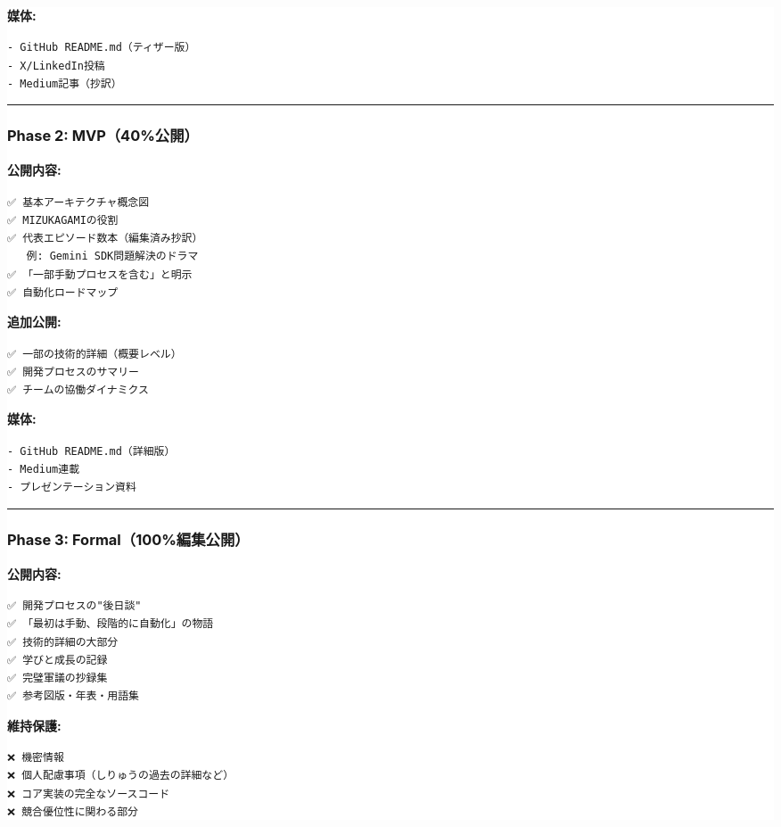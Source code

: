 **媒体:**

```
- GitHub README.md（ティザー版）
- X/LinkedIn投稿
- Medium記事（抄訳）
```

---

### Phase 2: MVP（40%公開）

**公開内容:**

```
✅ 基本アーキテクチャ概念図
✅ MIZUKAGAMIの役割
✅ 代表エピソード数本（編集済み抄訳）
   例: Gemini SDK問題解決のドラマ
✅ 「一部手動プロセスを含む」と明示
✅ 自動化ロードマップ
```

**追加公開:**

```
✅ 一部の技術的詳細（概要レベル）
✅ 開発プロセスのサマリー
✅ チームの協働ダイナミクス
```

**媒体:**

```
- GitHub README.md（詳細版）
- Medium連載
- プレゼンテーション資料
```

---

### Phase 3: Formal（100%編集公開）

**公開内容:**

```
✅ 開発プロセスの"後日談"
✅ 「最初は手動、段階的に自動化」の物語
✅ 技術的詳細の大部分
✅ 学びと成長の記録
✅ 完璧軍議の抄録集
✅ 参考図版・年表・用語集
```

**維持保護:**

```
❌ 機密情報
❌ 個人配慮事項（しりゅうの過去の詳細など）
❌ コア実装の完全なソースコード
❌ 競合優位性に関わる部分
```
